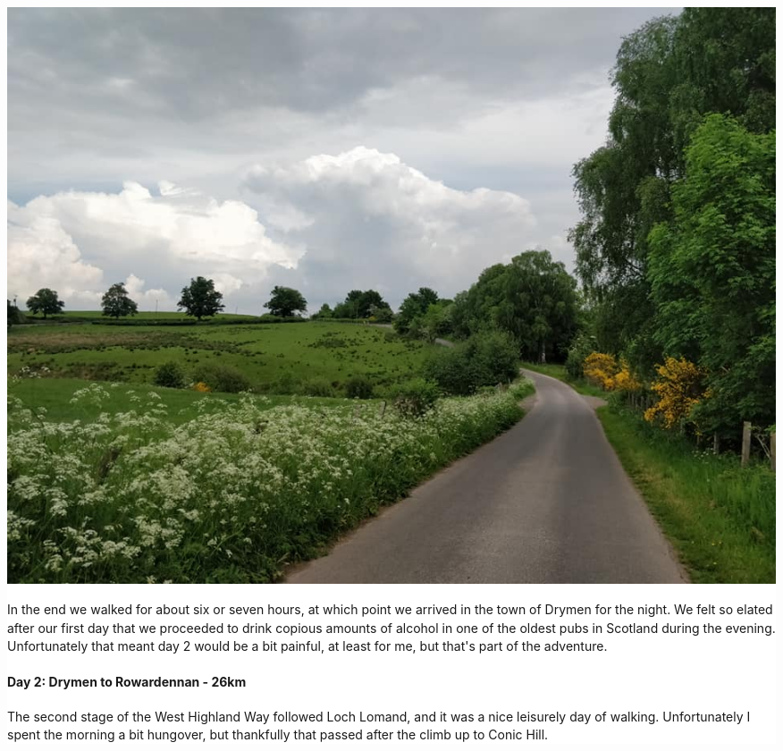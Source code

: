 ![](images/trail.jpg)

In the end we walked for about six or seven hours, at which point we arrived in the town of Drymen for the night. We felt so elated after our first day that we proceeded to drink copious amounts of alcohol in one of the oldest pubs in Scotland during the evening. Unfortunately that meant day 2 would be a bit painful, at least for me, but that's part of the adventure.

#### Day 2: Drymen to Rowardennan - 26km

The second stage of the West Highland Way followed Loch Lomand, and it was a nice leisurely day of walking. Unfortunately I spent the morning a bit hungover, but thankfully that passed after the climb up to Conic Hill.
